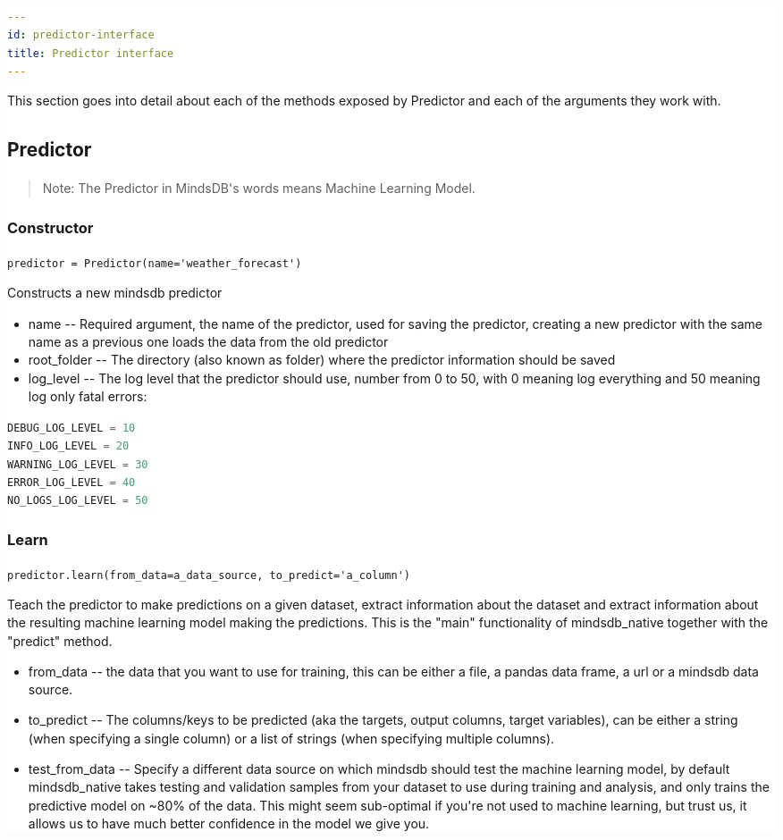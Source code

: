 ```yaml
---
id: predictor-interface
title: Predictor interface
---
```


This section goes into detail about each of the methods exposed by Predictor and each of the arguments they work with.

## Predictor

> Note: The Predictor in MindsDB's words means Machine Learning Model.

### Constructor

`predictor = Predictor(name='weather_forecast')`

Constructs a new mindsdb predictor

- name -- Required argument, the name of the predictor, used for saving the predictor, creating a new predictor with the same name as a previous one loads the data from the old predictor
- root_folder -- The directory (also known as folder) where the predictor information should be saved
- log_level -- The log level that the predictor should use, number from 0 to 50, with 0 meaning log everything and 50 meaning log only fatal errors:

```python
DEBUG_LOG_LEVEL = 10
INFO_LOG_LEVEL = 20
WARNING_LOG_LEVEL = 30
ERROR_LOG_LEVEL = 40
NO_LOGS_LOG_LEVEL = 50
```

### Learn

`predictor.learn(from_data=a_data_source, to_predict='a_column')`

Teach the predictor to make predictions on a given dataset, extract information about the dataset and extract information about the resulting machine learning model making the predictions. This is the "main" functionality of mindsdb_native together with the "predict" method.

- from_data -- the data that you want to use for training, this can be either a file, a pandas data frame, a url or a mindsdb data source.

- to_predict -- The columns/keys to be predicted (aka the targets, output columns, target variables), can be either a string (when specifying a single column) or a list of strings (when specifying multiple columns).

- test_from_data -- Specify a different data source on which mindsdb should test the machine learning model, by default mindsdb_native takes testing and validation samples from your dataset to use during training and analysis, and only trains the predictive model on ~80% of the data. This might seem sub-optimal if you're not used to machine learning, but trust us, it allows us to have much better confidence in the model we give you.
